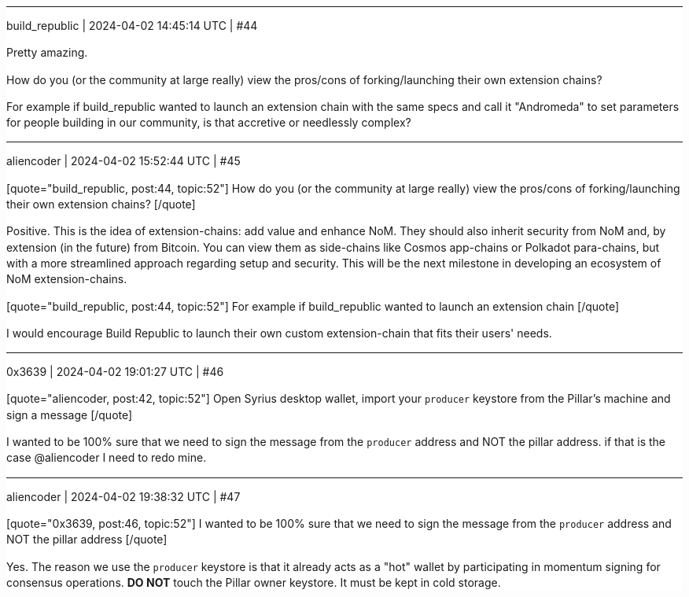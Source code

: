 -------------------------

build_republic | 2024-04-02 14:45:14 UTC | #44

Pretty amazing.

How do you (or the community at large really) view the pros/cons of forking/launching their own extension chains?

For example if build_republic wanted to launch an extension chain with the same specs and call it "Andromeda" to set parameters for people building in our community, is that accretive or needlessly complex?

-------------------------

aliencoder | 2024-04-02 15:52:44 UTC | #45

[quote="build_republic, post:44, topic:52"]
How do you (or the community at large really) view the pros/cons of forking/launching their own extension chains?
[/quote]

Positive. This is the idea of extension-chains: add value and enhance NoM. They should also inherit security from NoM and, by extension (in the future) from Bitcoin. You can view them as side-chains like Cosmos app-chains or Polkadot para-chains, but with a more streamlined approach regarding setup and security. This will be the next milestone in developing an ecosystem of NoM extension-chains.

[quote="build_republic, post:44, topic:52"]
For example if build_republic wanted to launch an extension chain
[/quote]

I would encourage Build Republic to launch their own custom extension-chain that fits their users' needs.

-------------------------

0x3639 | 2024-04-02 19:01:27 UTC | #46

[quote="aliencoder, post:42, topic:52"]
Open Syrius desktop wallet, import your `producer` keystore from the Pillar’s machine and sign a message
[/quote]

I wanted to be 100% sure that we need to sign the message from the `producer` address and NOT the pillar address.  if that is the case @aliencoder I need to redo mine.

-------------------------

aliencoder | 2024-04-02 19:38:32 UTC | #47

[quote="0x3639, post:46, topic:52"]
I wanted to be 100% sure that we need to sign the message from the `producer` address and NOT the pillar address
[/quote]

Yes. The reason we use the `producer` keystore is that it already acts as a "hot" wallet by participating in momentum signing for consensus operations. **DO NOT** touch the Pillar owner keystore. It must be kept in cold storage.
